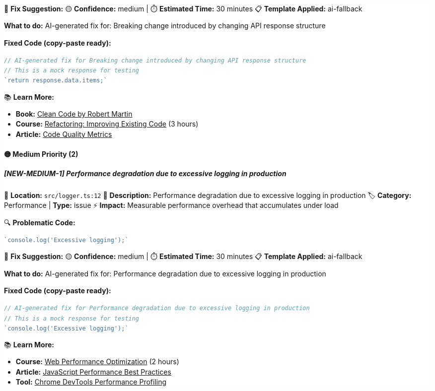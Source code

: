 🔧 **Fix Suggestion:**
🟡 **Confidence:** medium | ⏱️ **Estimated Time:** 30 minutes
📋 **Template Applied:** ai-fallback

**What to do:** AI-generated fix for: Breaking change introduced by changing API response structure

**Fixed Code (copy-paste ready):**
```typescript
// AI-generated fix for Breaking change introduced by changing API response structure
// This is a mock response for testing
`return response.data.items;`
```

📚 **Learn More:**
- **Book:** [Clean Code by Robert Martin](https://www.amazon.com/Clean-Code-Handbook-Software-Craftsmanship/dp/0132350882)
- **Course:** [Refactoring: Improving Existing Code](https://refactoring.guru/refactoring/course) (3 hours)
- **Article:** [Code Quality Metrics](https://www.sonarsource.com/learn/code-quality-metrics/)

#### 🟡 Medium Priority (2)

##### [NEW-MEDIUM-1] Performance degradation due to excessive logging in production

📁 **Location:** `src/logger.ts:12`
📝 **Description:** Performance degradation due to excessive logging in production
🏷️ **Category:** Performance | **Type:** issue
⚡ **Impact:** Measurable performance overhead that accumulates under load

🔍 **Problematic Code:**
```typescript
`console.log('Excessive logging');`
```

🔧 **Fix Suggestion:**
🟡 **Confidence:** medium | ⏱️ **Estimated Time:** 30 minutes
📋 **Template Applied:** ai-fallback

**What to do:** AI-generated fix for: Performance degradation due to excessive logging in production

**Fixed Code (copy-paste ready):**
```typescript
// AI-generated fix for Performance degradation due to excessive logging in production
// This is a mock response for testing
`console.log('Excessive logging');`
```

📚 **Learn More:**
- **Course:** [Web Performance Optimization](https://www.udacity.com/course/website-performance-optimization--ud884) (2 hours)
- **Article:** [JavaScript Performance Best Practices](https://developer.mozilla.org/en-US/docs/Learn/Performance)
- **Tool:** [Chrome DevTools Performance Profiling](https://developer.chrome.com/docs/devtools/performance/)
